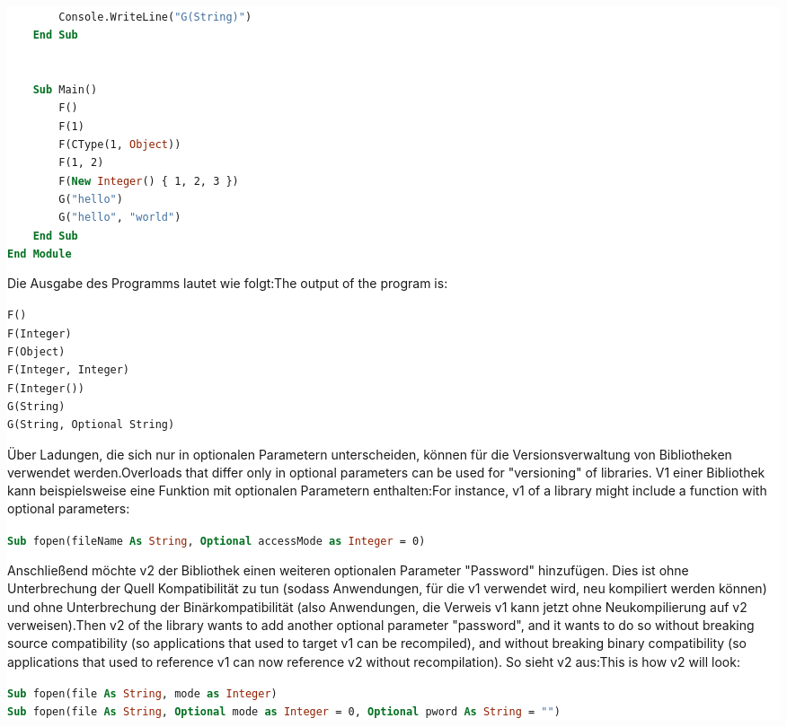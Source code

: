 ```vb
        Console.WriteLine("G(String)")
    End Sub


    Sub Main()
        F()
        F(1)
        F(CType(1, Object))
        F(1, 2)
        F(New Integer() { 1, 2, 3 })
        G("hello")
        G("hello", "world")
    End Sub
End Module
```

<span data-ttu-id="b0f1b-136">Die Ausgabe des Programms lautet wie folgt:</span><span class="sxs-lookup"><span data-stu-id="b0f1b-136">The output of the program is:</span></span>

```console
F()
F(Integer)
F(Object)
F(Integer, Integer)
F(Integer())
G(String)
G(String, Optional String)
```

<span data-ttu-id="b0f1b-137">Über Ladungen, die sich nur in optionalen Parametern unterscheiden, können für die Versionsverwaltung von Bibliotheken verwendet werden.</span><span class="sxs-lookup"><span data-stu-id="b0f1b-137">Overloads that differ only in optional parameters can be used for "versioning" of libraries.</span></span> <span data-ttu-id="b0f1b-138">V1 einer Bibliothek kann beispielsweise eine Funktion mit optionalen Parametern enthalten:</span><span class="sxs-lookup"><span data-stu-id="b0f1b-138">For instance, v1 of a library might include a function with optional parameters:</span></span>

```vb
Sub fopen(fileName As String, Optional accessMode as Integer = 0)
```

<span data-ttu-id="b0f1b-139">Anschließend möchte v2 der Bibliothek einen weiteren optionalen Parameter "Password" hinzufügen. Dies ist ohne Unterbrechung der Quell Kompatibilität zu tun (sodass Anwendungen, für die v1 verwendet wird, neu kompiliert werden können) und ohne Unterbrechung der Binärkompatibilität (also Anwendungen, die Verweis v1 kann jetzt ohne Neukompilierung auf v2 verweisen).</span><span class="sxs-lookup"><span data-stu-id="b0f1b-139">Then v2 of the library wants to add another optional parameter "password", and it wants to do so without breaking source compatibility (so applications that used to target v1 can be recompiled), and without breaking binary compatibility (so applications that used to reference v1 can now reference v2 without recompilation).</span></span> <span data-ttu-id="b0f1b-140">So sieht v2 aus:</span><span class="sxs-lookup"><span data-stu-id="b0f1b-140">This is how v2 will look:</span></span>

```vb
Sub fopen(file As String, mode as Integer)
Sub fopen(file As String, Optional mode as Integer = 0, Optional pword As String = "")
```
